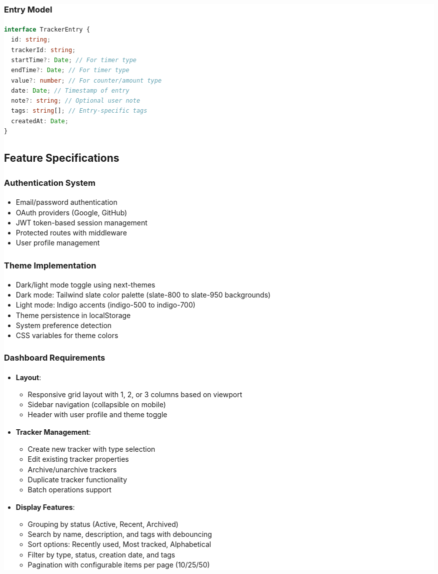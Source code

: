 ### Entry Model

```typescript
interface TrackerEntry {
  id: string;
  trackerId: string;
  startTime?: Date; // For timer type
  endTime?: Date; // For timer type
  value?: number; // For counter/amount type
  date: Date; // Timestamp of entry
  note?: string; // Optional user note
  tags: string[]; // Entry-specific tags
  createdAt: Date;
}
```

## Feature Specifications

### Authentication System

- Email/password authentication
- OAuth providers (Google, GitHub)
- JWT token-based session management
- Protected routes with middleware
- User profile management

### Theme Implementation

- Dark/light mode toggle using next-themes
- Dark mode: Tailwind slate color palette (slate-800 to slate-950 backgrounds)
- Light mode: Indigo accents (indigo-500 to indigo-700)
- Theme persistence in localStorage
- System preference detection
- CSS variables for theme colors

### Dashboard Requirements

- **Layout**:

  - Responsive grid layout with 1, 2, or 3 columns based on viewport
  - Sidebar navigation (collapsible on mobile)
  - Header with user profile and theme toggle

- **Tracker Management**:

  - Create new tracker with type selection
  - Edit existing tracker properties
  - Archive/unarchive trackers
  - Duplicate tracker functionality
  - Batch operations support

- **Display Features**:
  - Grouping by status (Active, Recent, Archived)
  - Search by name, description, and tags with debouncing
  - Sort options: Recently used, Most tracked, Alphabetical
  - Filter by type, status, creation date, and tags
  - Pagination with configurable items per page (10/25/50)
